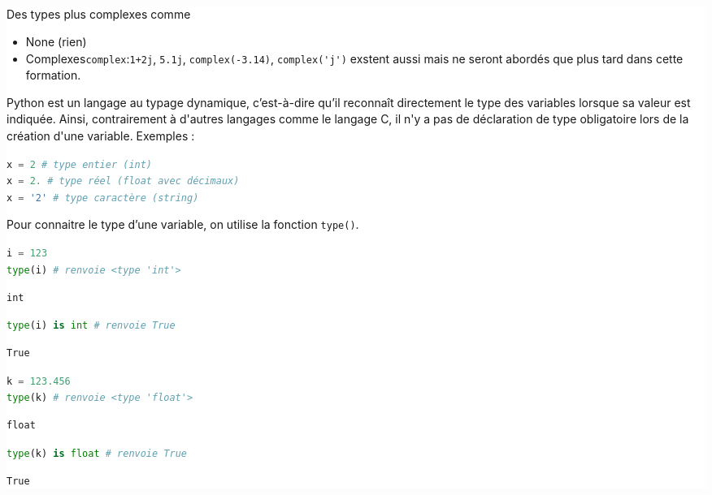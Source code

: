 Des types plus complexes comme   
   - None (rien)
   - Complexes`complex`:`1+2j`, `5.1j`, `complex(-3.14)`, `complex('j')`
exstent aussi mais ne seront abordés que plus tard dans cette formation.   

Python est un langage au typage dynamique, c’est-à-dire qu’il reconnaît directement le type
des variables lorsque sa valeur est indiquée. Ainsi, contrairement à d'autres langages comme le
langage C, il n'y a pas de déclaration de type obligatoire lors de la création d'une variable.
Exemples :


```python
x = 2 # type entier (int)
x = 2. # type réel (float avec décimaux)
x = '2' # type caractère (string)
```

Pour connaitre le type d’une variable, on utilise la fonction `type()`.


```python
i = 123
type(i) # renvoie <type 'int'>
```




    int




```python
type(i) is int # renvoie True
```




    True




```python
k = 123.456
type(k) # renvoie <type 'float'>
```




    float




```python
type(k) is float # renvoie True
```




    True



